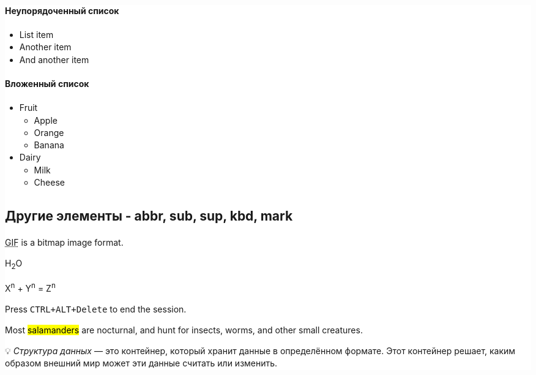 #### Неупорядоченный список

* List item
* Another item
* And another item

#### Вложенный список

* Fruit
  * Apple
  * Orange
  * Banana
* Dairy
  * Milk
  * Cheese

## Другие элементы - abbr, sub, sup, kbd, mark

<abbr title="Graphics Interchange Format">GIF</abbr> is a bitmap image format.

H<sub>2</sub>O

X<sup>n</sup> + Y<sup>n</sup> = Z<sup>n</sup>

Press <kbd><kbd>CTRL</kbd>+<kbd>ALT</kbd>+<kbd>Delete</kbd></kbd> to end the session.

Most <mark>salamanders</mark> are nocturnal, and hunt for insects, worms, and other small creatures.

💡 *Структура данных* — это контейнер, который хранит данные в определённом формате. Этот контейнер решает, каким образом внешний мир может эти данные считать или изменить.
